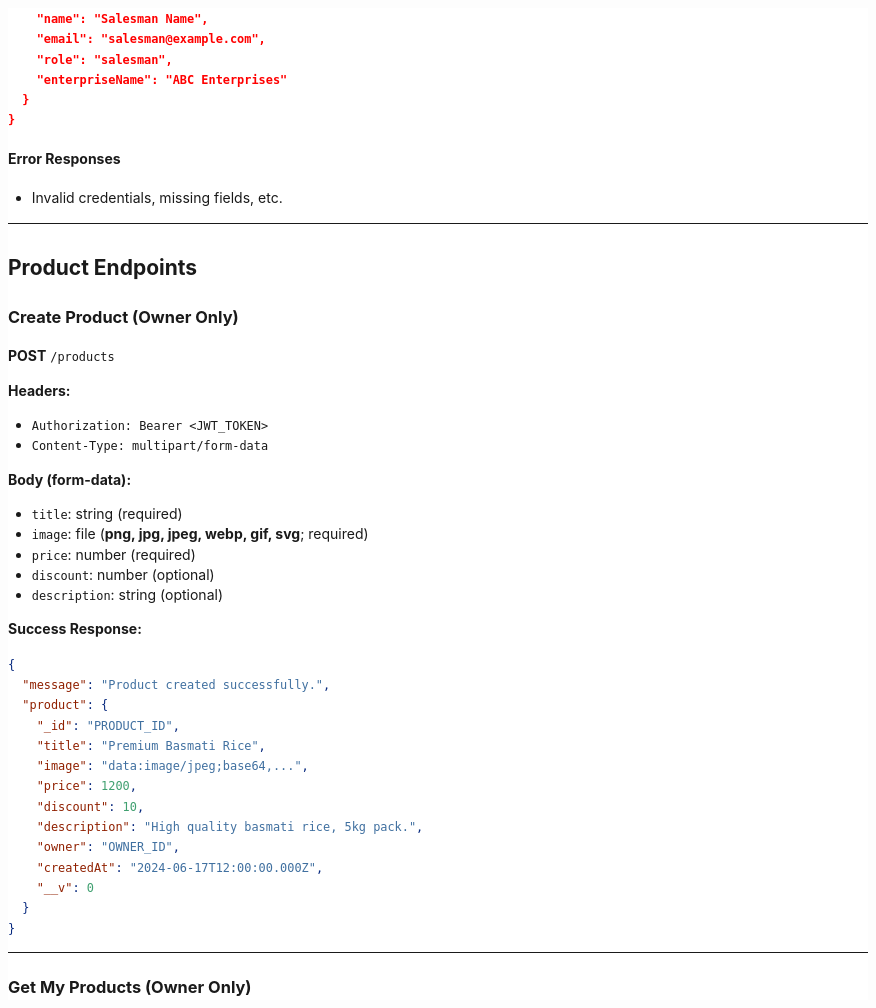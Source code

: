   ```json
      "name": "Salesman Name",
      "email": "salesman@example.com",
      "role": "salesman",
      "enterpriseName": "ABC Enterprises"
    }
  }
  ```

#### Error Responses

- Invalid credentials, missing fields, etc.

---

## Product Endpoints

### Create Product (Owner Only)

**POST** `/products`

**Headers:**

- `Authorization: Bearer <JWT_TOKEN>`
- `Content-Type: multipart/form-data`

**Body (form-data):**

- `title`: string (required)
- `image`: file (**png, jpg, jpeg, webp, gif, svg**; required)
- `price`: number (required)
- `discount`: number (optional)
- `description`: string (optional)

**Success Response:**

```json
{
  "message": "Product created successfully.",
  "product": {
    "_id": "PRODUCT_ID",
    "title": "Premium Basmati Rice",
    "image": "data:image/jpeg;base64,...",
    "price": 1200,
    "discount": 10,
    "description": "High quality basmati rice, 5kg pack.",
    "owner": "OWNER_ID",
    "createdAt": "2024-06-17T12:00:00.000Z",
    "__v": 0
  }
}
```

---

### Get My Products (Owner Only)

